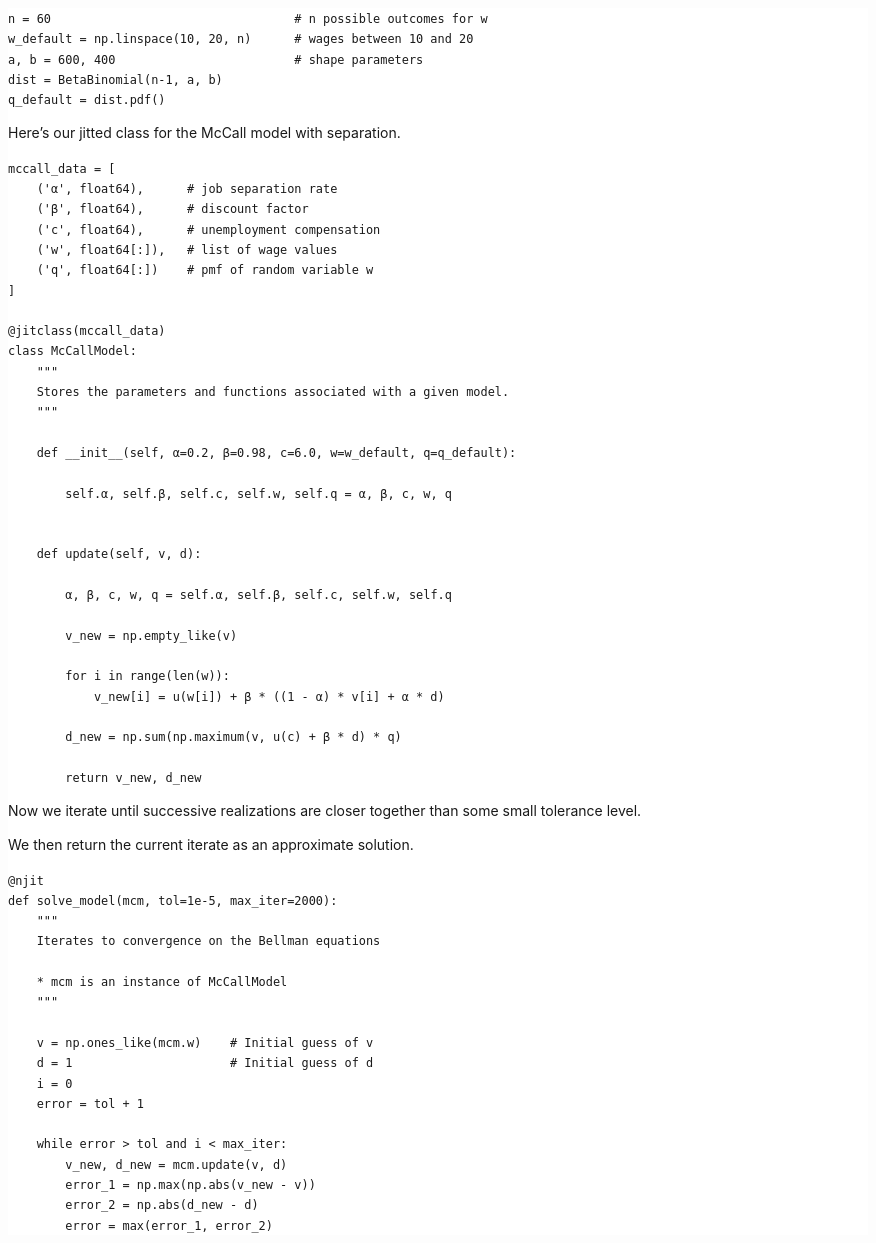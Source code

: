 ```python3 hide-output=false
n = 60                                  # n possible outcomes for w
w_default = np.linspace(10, 20, n)      # wages between 10 and 20
a, b = 600, 400                         # shape parameters
dist = BetaBinomial(n-1, a, b)
q_default = dist.pdf()
```

Here’s our jitted class for the McCall model with separation.

```python3 hide-output=false
mccall_data = [
    ('α', float64),      # job separation rate
    ('β', float64),      # discount factor
    ('c', float64),      # unemployment compensation
    ('w', float64[:]),   # list of wage values
    ('q', float64[:])    # pmf of random variable w
]

@jitclass(mccall_data)
class McCallModel:
    """
    Stores the parameters and functions associated with a given model.
    """

    def __init__(self, α=0.2, β=0.98, c=6.0, w=w_default, q=q_default):

        self.α, self.β, self.c, self.w, self.q = α, β, c, w, q


    def update(self, v, d):

        α, β, c, w, q = self.α, self.β, self.c, self.w, self.q

        v_new = np.empty_like(v)

        for i in range(len(w)):
            v_new[i] = u(w[i]) + β * ((1 - α) * v[i] + α * d)

        d_new = np.sum(np.maximum(v, u(c) + β * d) * q)

        return v_new, d_new
```

Now we iterate until successive realizations are closer together than some small tolerance level.

We then return the current iterate as an approximate solution.

```python3 hide-output=false
@njit
def solve_model(mcm, tol=1e-5, max_iter=2000):
    """
    Iterates to convergence on the Bellman equations

    * mcm is an instance of McCallModel
    """

    v = np.ones_like(mcm.w)    # Initial guess of v
    d = 1                      # Initial guess of d
    i = 0
    error = tol + 1

    while error > tol and i < max_iter:
        v_new, d_new = mcm.update(v, d)
        error_1 = np.max(np.abs(v_new - v))
        error_2 = np.abs(d_new - d)
        error = max(error_1, error_2)
```